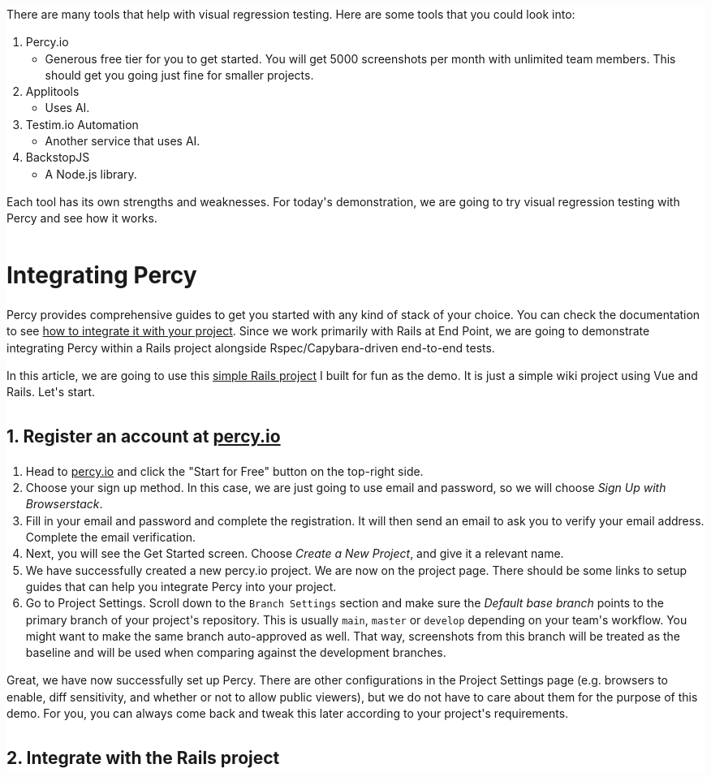 There are many tools that help with visual regression testing. Here are some tools that you could look into:
1. Percy.io
   - Generous free tier for you to get started. You will get 5000 screenshots per month with unlimited team members. This should get you going just fine for smaller projects.
2. Applitools
   - Uses AI.
3. Testim.io Automation
   - Another service that uses AI.
4. BackstopJS
   - A Node.js library.

Each tool has its own strengths and weaknesses. For today's demonstration, we are going to try visual regression testing with Percy and see how it works.

# Integrating Percy

Percy provides comprehensive guides to get you started with any kind of stack of your choice. You can check the documentation to see [how to integrate it with your project](https://docs.percy.io/docs/example-apps). Since we work primarily with Rails at End Point, we are going to demonstrate integrating Percy within a Rails project alongside Rspec/Capybara-driven end-to-end tests.

In this article, we are going to use this [simple Rails project](https://github.com/afifsohaili-ep/dockified-demo) I built for fun as the demo. It is just a simple wiki project using Vue and Rails. Let's start.

## 1. Register an account at [percy.io](https://percy.io)

1. Head to [percy.io](https://percy.io) and click the "Start for Free" button on the top-right side.
2. Choose your sign up method. In this case, we are just going to use email and password, so we will choose _Sign Up with Browserstack_.
3. Fill in your email and password and complete the registration. It will then send an email to ask you to verify your email address. Complete the email verification.
4. Next, you will see the Get Started screen. Choose _Create a New Project_, and give it a relevant name.
5. We have successfully created a new percy.io project. We are now on the project page. There should be some links to setup guides that can help you integrate Percy into your project.
6. Go to Project Settings. Scroll down to the `Branch Settings` section and make sure the *Default base branch* points to the primary branch of your project's repository. This is usually `main`, `master` or `develop` depending on your team's workflow. You might want to make the same branch auto-approved as well. That way, screenshots from this branch will be treated as the baseline and will be used when comparing against the development branches.

Great, we have now successfully set up Percy. There are other configurations in the Project Settings page (e.g. browsers to enable, diff sensitivity, and whether or not to allow public viewers), but we do not have to care about them for the purpose of this demo. For you, you can always come back and tweak this later according to your project's requirements.

## 2. Integrate with the Rails project
